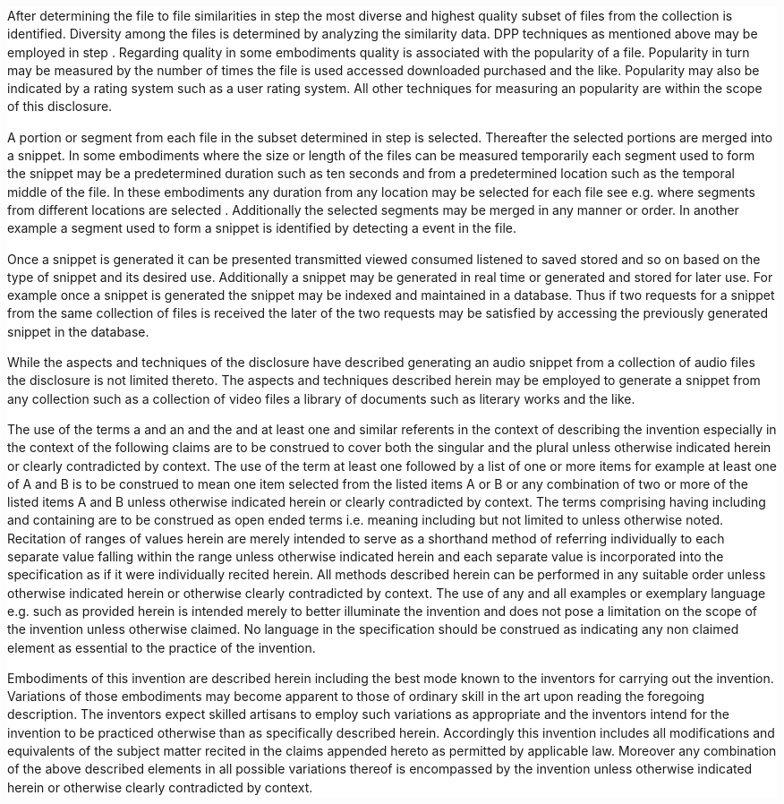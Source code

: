 After determining the file to file similarities in step the most diverse and highest quality subset of files from the collection is identified. Diversity among the files is determined by analyzing the similarity data. DPP techniques as mentioned above may be employed in step . Regarding quality in some embodiments quality is associated with the popularity of a file. Popularity in turn may be measured by the number of times the file is used accessed downloaded purchased and the like. Popularity may also be indicated by a rating system such as a user rating system. All other techniques for measuring an popularity are within the scope of this disclosure.

A portion or segment from each file in the subset determined in step is selected. Thereafter the selected portions are merged into a snippet. In some embodiments where the size or length of the files can be measured temporarily each segment used to form the snippet may be a predetermined duration such as ten seconds and from a predetermined location such as the temporal middle of the file. In these embodiments any duration from any location may be selected for each file see e.g. where segments from different locations are selected . Additionally the selected segments may be merged in any manner or order. In another example a segment used to form a snippet is identified by detecting a event in the file.

Once a snippet is generated it can be presented transmitted viewed consumed listened to saved stored and so on based on the type of snippet and its desired use. Additionally a snippet may be generated in real time or generated and stored for later use. For example once a snippet is generated the snippet may be indexed and maintained in a database. Thus if two requests for a snippet from the same collection of files is received the later of the two requests may be satisfied by accessing the previously generated snippet in the database.

While the aspects and techniques of the disclosure have described generating an audio snippet from a collection of audio files the disclosure is not limited thereto. The aspects and techniques described herein may be employed to generate a snippet from any collection such as a collection of video files a library of documents such as literary works and the like.

The use of the terms a and an and the and at least one and similar referents in the context of describing the invention especially in the context of the following claims are to be construed to cover both the singular and the plural unless otherwise indicated herein or clearly contradicted by context. The use of the term at least one followed by a list of one or more items for example at least one of A and B is to be construed to mean one item selected from the listed items A or B or any combination of two or more of the listed items A and B unless otherwise indicated herein or clearly contradicted by context. The terms comprising having including and containing are to be construed as open ended terms i.e. meaning including but not limited to unless otherwise noted. Recitation of ranges of values herein are merely intended to serve as a shorthand method of referring individually to each separate value falling within the range unless otherwise indicated herein and each separate value is incorporated into the specification as if it were individually recited herein. All methods described herein can be performed in any suitable order unless otherwise indicated herein or otherwise clearly contradicted by context. The use of any and all examples or exemplary language e.g. such as provided herein is intended merely to better illuminate the invention and does not pose a limitation on the scope of the invention unless otherwise claimed. No language in the specification should be construed as indicating any non claimed element as essential to the practice of the invention.

Embodiments of this invention are described herein including the best mode known to the inventors for carrying out the invention. Variations of those embodiments may become apparent to those of ordinary skill in the art upon reading the foregoing description. The inventors expect skilled artisans to employ such variations as appropriate and the inventors intend for the invention to be practiced otherwise than as specifically described herein. Accordingly this invention includes all modifications and equivalents of the subject matter recited in the claims appended hereto as permitted by applicable law. Moreover any combination of the above described elements in all possible variations thereof is encompassed by the invention unless otherwise indicated herein or otherwise clearly contradicted by context.

